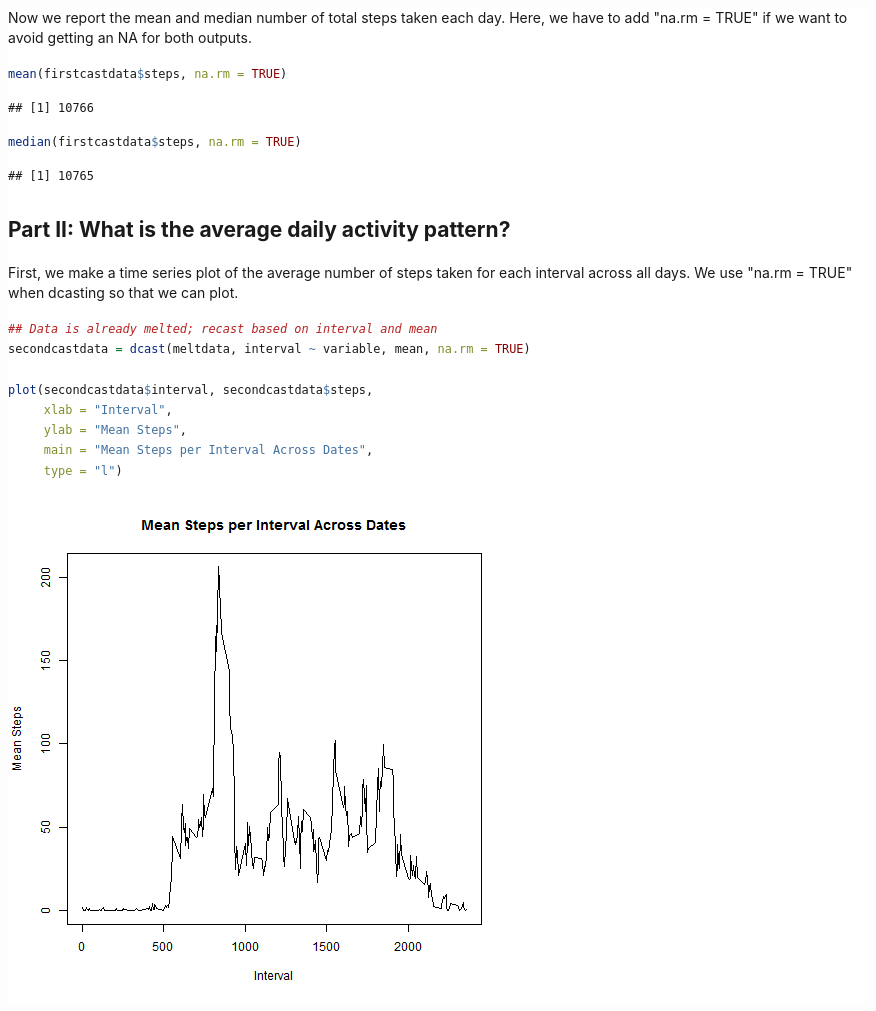 Now we report the mean and median number of total steps taken each day. Here, we have to add "na.rm = TRUE" if we want to avoid getting an NA for both outputs.


```r
mean(firstcastdata$steps, na.rm = TRUE)
```

```
## [1] 10766
```

```r
median(firstcastdata$steps, na.rm = TRUE)
```

```
## [1] 10765
```


Part II: What is the average daily activity pattern?
----------------------------------------------------

First, we make a time series plot of the average number of steps taken for each interval across all days. We use "na.rm = TRUE" when dcasting so that we can plot.


```r
## Data is already melted; recast based on interval and mean
secondcastdata = dcast(meltdata, interval ~ variable, mean, na.rm = TRUE)

plot(secondcastdata$interval, secondcastdata$steps,
     xlab = "Interval",
     ylab = "Mean Steps",
     main = "Mean Steps per Interval Across Dates",
     type = "l")
```

![plot of chunk unnamed-chunk-4](figure/unnamed-chunk-4.png) 
